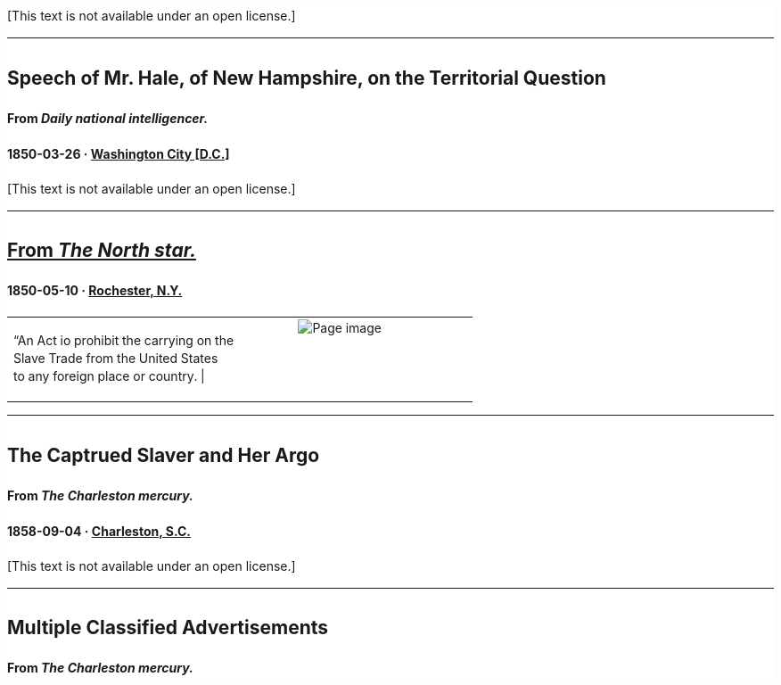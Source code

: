 [This text is not available under an open license.]

---

## Speech of Mr. Hale, of New Hampshire, on the Territorial Question

#### From _Daily national intelligencer._

#### 1850-03-26 &middot; [Washington City [D.C.]](http://dbpedia.org/resource/Washington%2C_D.C.)

[This text is not available under an open license.]

---

## [From _The North star._](https://archive.org/details/sim_frederick-douglass-paper_1850-05-10_3_20/page/n0/mode/1up?view=theater)

#### 1850-05-10 &middot; [Rochester, N.Y.](http://dbpedia.org/resource/Rochester%2C_New_York)

<table style="width: 100%;"><tr><td style="width: 50%">

  
  
“An Act io prohibit the carrying on the  
Slave Trade from the United States  
to any foreign place or country. |
</td><td style="width: 50%; max-height: 75%; margin: auto; display: block;">
<img alt="Page image" src="https://iiif.archive.org/image/iiif/2/sim_frederick-douglass-paper_1850-05-10_3_20%2Fsim_frederick-douglass-paper_1850-05-10_3_20_jp2.zip%2Fsim_frederick-douglass-paper_1850-05-10_3_20_jp2%2Fsim_frederick-douglass-paper_1850-05-10_3_20_0000.jp2/pct:34.152267818574515,60.11904761904762,11.258099352051836,1.6215106732348112/600,/0/default.jpg"/>
</td>
</tr></table>

---

## The Captrued Slaver and Her Argo

#### From _The Charleston mercury._

#### 1858-09-04 &middot; [Charleston, S.C.](http://dbpedia.org/resource/Charleston%2C_South_Carolina)

[This text is not available under an open license.]

---

## Multiple Classified Advertisements

#### From _The Charleston mercury._
